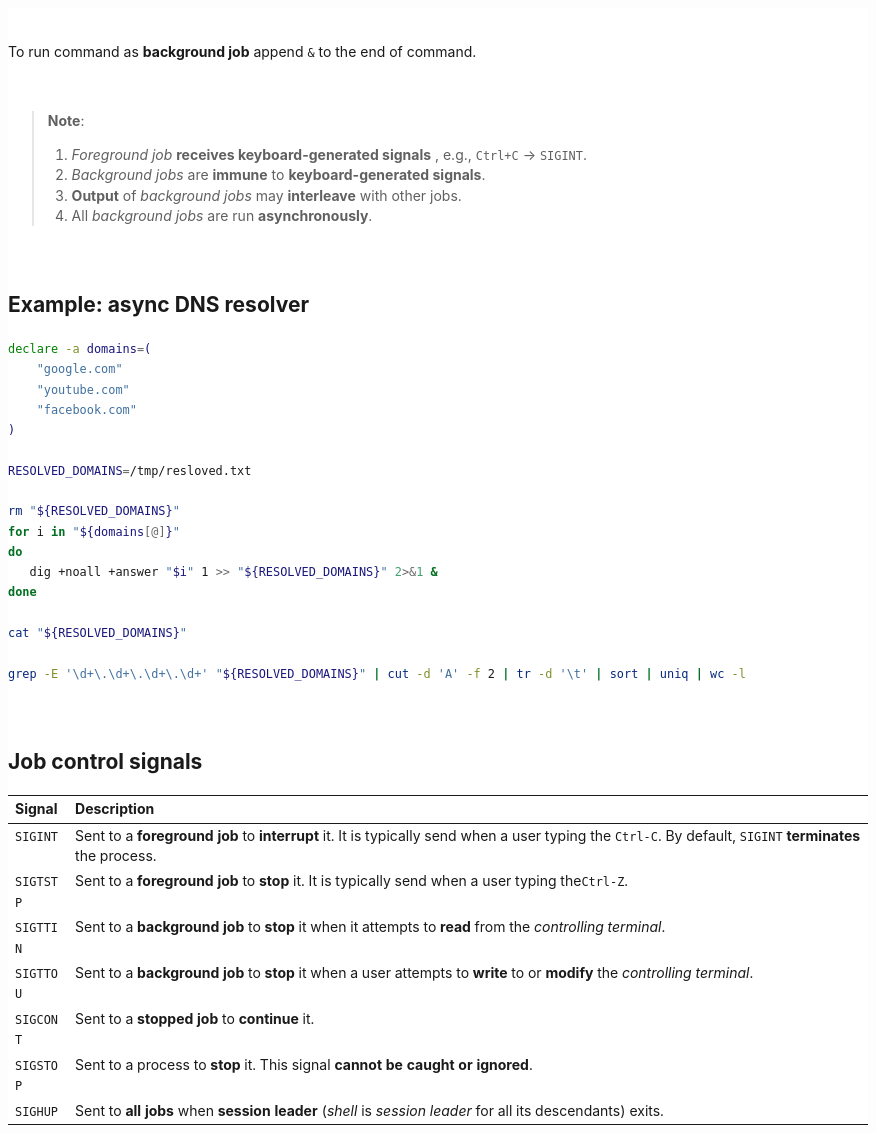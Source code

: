 <br>

To run command as **background job** append `&` to the end of command.<br>

<br>

> **Note**: <br>
> 1. *Foreground job* **receives keyboard-generated signals** , e.g., `Ctrl+C` -> `SIGINT`.<br>
> 2. *Background jobs* are **immune** to **keyboard-generated signals**.<br>
> 3. **Output** of *background jobs* may **interleave** with other jobs.<br>
> 4. All *background jobs* are run **asynchronously**.<br>

<br>

## Example: async DNS resolver
```bash
declare -a domains=(
    "google.com"
    "youtube.com"
    "facebook.com"
)

RESOLVED_DOMAINS=/tmp/resloved.txt

rm "${RESOLVED_DOMAINS}"
for i in "${domains[@]}"
do
   dig +noall +answer "$i" 1 >> "${RESOLVED_DOMAINS}" 2>&1 &
done

cat "${RESOLVED_DOMAINS}"

grep -E '\d+\.\d+\.\d+\.\d+' "${RESOLVED_DOMAINS}" | cut -d 'A' -f 2 | tr -d '\t' | sort | uniq | wc -l
```

<br>

## Job control signals
|Signal|Description|
|:-----|:----------|
|`SIGINT`|Sent to a **foreground job** to **interrupt** it. It is typically send when a user typing the `Ctrl-C`. By default, `SIGINT` **terminates** the process.|
|`SIGTSTP`|Sent to a **foreground job** to **stop** it. It is typically send when a user typing the`Ctrl-Z`.|
|`SIGTTIN`|Sent to a **background job** to **stop** it when it attempts to **read** from the *controlling terminal*.|
|`SIGTTOU`|Sent to a **background job** to **stop** it when a user attempts to **write** to or **modify** the *controlling terminal*.|
|`SIGCONT`|Sent to a **stopped job** to **continue** it.|
|`SIGSTOP`|Sent to a process to **stop** it. This signal **cannot be caught or ignored**.|
|`SIGHUP`|Sent to **all jobs** when **session leader** (*shell* is *session leader* for all its descendants) exits.|
